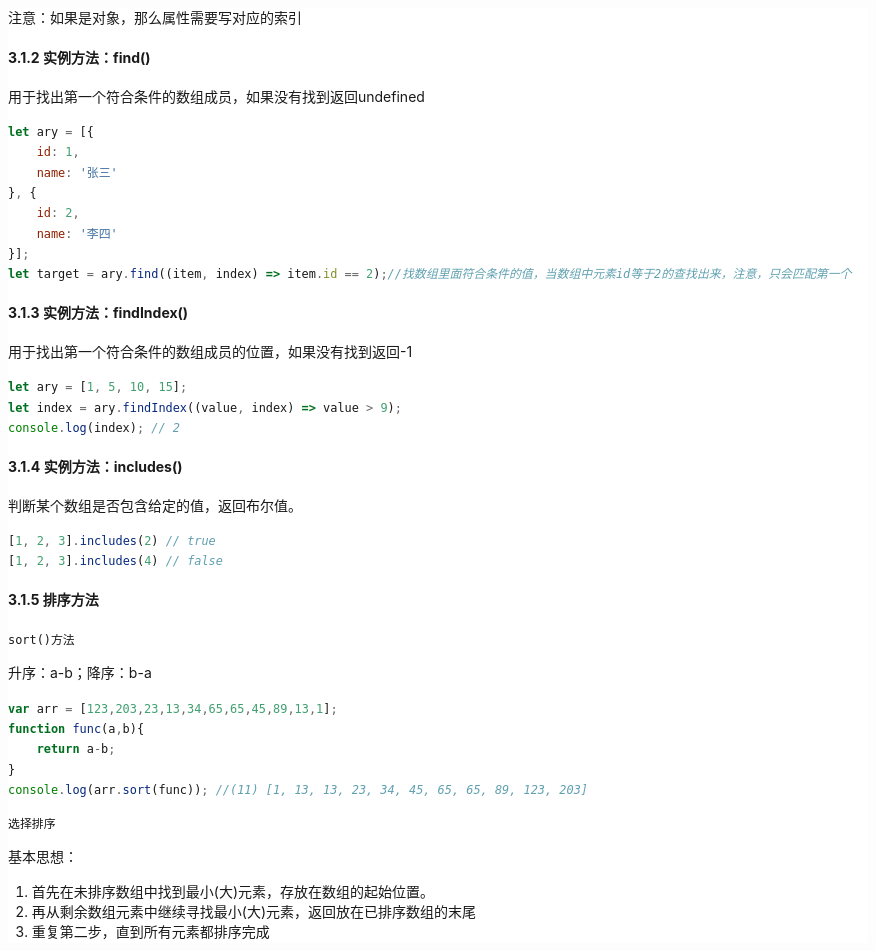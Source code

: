 注意：如果是对象，那么属性需要写对应的索引

#### 3.1.2 实例方法：find()

用于找出第一个符合条件的数组成员，如果没有找到返回undefined

```javascript
let ary = [{
    id: 1,
    name: '张三'
}, { 
    id: 2,
    name: '李四'
}]; 
let target = ary.find((item, index) => item.id == 2);//找数组里面符合条件的值，当数组中元素id等于2的查找出来，注意，只会匹配第一个
```

#### 3.1.3 实例方法：findIndex()

用于找出第一个符合条件的数组成员的位置，如果没有找到返回-1

```javascript
let ary = [1, 5, 10, 15];
let index = ary.findIndex((value, index) => value > 9); 
console.log(index); // 2
```

#### 3.1.4 实例方法：includes()

判断某个数组是否包含给定的值，返回布尔值。

```javascript
[1, 2, 3].includes(2) // true 
[1, 2, 3].includes(4) // false

```

#### 3.1.5 排序方法

`sort()方法`

升序：a-b；降序：b-a

```js
var arr = [123,203,23,13,34,65,65,45,89,13,1];
function func(a,b){
    return a-b;
}
console.log(arr.sort(func)); //(11) [1, 13, 13, 23, 34, 45, 65, 65, 89, 123, 203]
```

`选择排序`

基本思想：

1. 首先在未排序数组中找到最小(大)元素，存放在数组的起始位置。
2. 再从剩余数组元素中继续寻找最小(大)元素，返回放在已排序数组的末尾
3. 重复第二步，直到所有元素都排序完成
